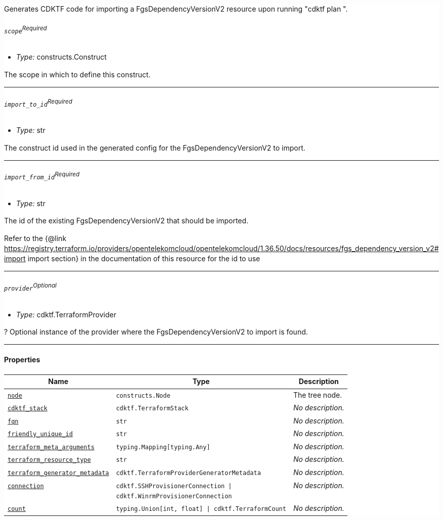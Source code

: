 Generates CDKTF code for importing a FgsDependencyVersionV2 resource upon running "cdktf plan <stack-name>".

###### `scope`<sup>Required</sup> <a name="scope" id="@cdktf/provider-opentelekomcloud.fgsDependencyVersionV2.FgsDependencyVersionV2.generateConfigForImport.parameter.scope"></a>

- *Type:* constructs.Construct

The scope in which to define this construct.

---

###### `import_to_id`<sup>Required</sup> <a name="import_to_id" id="@cdktf/provider-opentelekomcloud.fgsDependencyVersionV2.FgsDependencyVersionV2.generateConfigForImport.parameter.importToId"></a>

- *Type:* str

The construct id used in the generated config for the FgsDependencyVersionV2 to import.

---

###### `import_from_id`<sup>Required</sup> <a name="import_from_id" id="@cdktf/provider-opentelekomcloud.fgsDependencyVersionV2.FgsDependencyVersionV2.generateConfigForImport.parameter.importFromId"></a>

- *Type:* str

The id of the existing FgsDependencyVersionV2 that should be imported.

Refer to the {@link https://registry.terraform.io/providers/opentelekomcloud/opentelekomcloud/1.36.50/docs/resources/fgs_dependency_version_v2#import import section} in the documentation of this resource for the id to use

---

###### `provider`<sup>Optional</sup> <a name="provider" id="@cdktf/provider-opentelekomcloud.fgsDependencyVersionV2.FgsDependencyVersionV2.generateConfigForImport.parameter.provider"></a>

- *Type:* cdktf.TerraformProvider

? Optional instance of the provider where the FgsDependencyVersionV2 to import is found.

---

#### Properties <a name="Properties" id="Properties"></a>

| **Name** | **Type** | **Description** |
| --- | --- | --- |
| <code><a href="#@cdktf/provider-opentelekomcloud.fgsDependencyVersionV2.FgsDependencyVersionV2.property.node">node</a></code> | <code>constructs.Node</code> | The tree node. |
| <code><a href="#@cdktf/provider-opentelekomcloud.fgsDependencyVersionV2.FgsDependencyVersionV2.property.cdktfStack">cdktf_stack</a></code> | <code>cdktf.TerraformStack</code> | *No description.* |
| <code><a href="#@cdktf/provider-opentelekomcloud.fgsDependencyVersionV2.FgsDependencyVersionV2.property.fqn">fqn</a></code> | <code>str</code> | *No description.* |
| <code><a href="#@cdktf/provider-opentelekomcloud.fgsDependencyVersionV2.FgsDependencyVersionV2.property.friendlyUniqueId">friendly_unique_id</a></code> | <code>str</code> | *No description.* |
| <code><a href="#@cdktf/provider-opentelekomcloud.fgsDependencyVersionV2.FgsDependencyVersionV2.property.terraformMetaArguments">terraform_meta_arguments</a></code> | <code>typing.Mapping[typing.Any]</code> | *No description.* |
| <code><a href="#@cdktf/provider-opentelekomcloud.fgsDependencyVersionV2.FgsDependencyVersionV2.property.terraformResourceType">terraform_resource_type</a></code> | <code>str</code> | *No description.* |
| <code><a href="#@cdktf/provider-opentelekomcloud.fgsDependencyVersionV2.FgsDependencyVersionV2.property.terraformGeneratorMetadata">terraform_generator_metadata</a></code> | <code>cdktf.TerraformProviderGeneratorMetadata</code> | *No description.* |
| <code><a href="#@cdktf/provider-opentelekomcloud.fgsDependencyVersionV2.FgsDependencyVersionV2.property.connection">connection</a></code> | <code>cdktf.SSHProvisionerConnection \| cdktf.WinrmProvisionerConnection</code> | *No description.* |
| <code><a href="#@cdktf/provider-opentelekomcloud.fgsDependencyVersionV2.FgsDependencyVersionV2.property.count">count</a></code> | <code>typing.Union[int, float] \| cdktf.TerraformCount</code> | *No description.* |